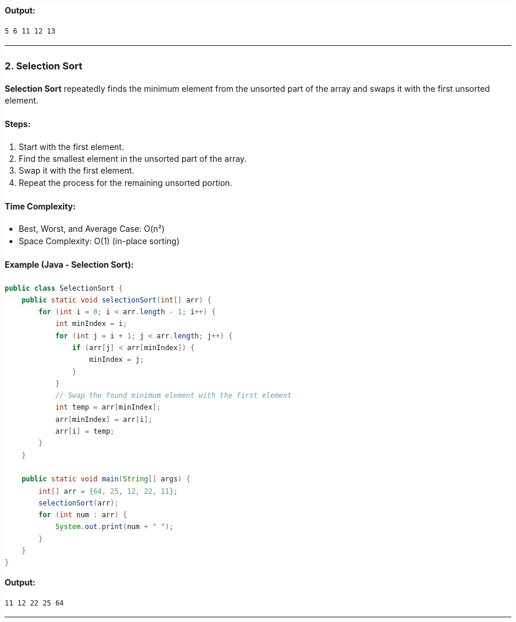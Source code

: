 **Output:**
```
5 6 11 12 13
```

---

### **2. Selection Sort**

**Selection Sort** repeatedly finds the minimum element from the unsorted part of the array and swaps it with the first unsorted element.

#### **Steps:**
1. Start with the first element.
2. Find the smallest element in the unsorted part of the array.
3. Swap it with the first element.
4. Repeat the process for the remaining unsorted portion.

#### **Time Complexity:**
- Best, Worst, and Average Case: O(n²)
- Space Complexity: O(1) (in-place sorting)

#### **Example (Java - Selection Sort):**
```java
public class SelectionSort {
    public static void selectionSort(int[] arr) {
        for (int i = 0; i < arr.length - 1; i++) {
            int minIndex = i;
            for (int j = i + 1; j < arr.length; j++) {
                if (arr[j] < arr[minIndex]) {
                    minIndex = j;
                }
            }
            // Swap the found minimum element with the first element
            int temp = arr[minIndex];
            arr[minIndex] = arr[i];
            arr[i] = temp;
        }
    }

    public static void main(String[] args) {
        int[] arr = {64, 25, 12, 22, 11};
        selectionSort(arr);
        for (int num : arr) {
            System.out.print(num + " ");
        }
    }
}
```

**Output:**
```
11 12 22 25 64
```

---